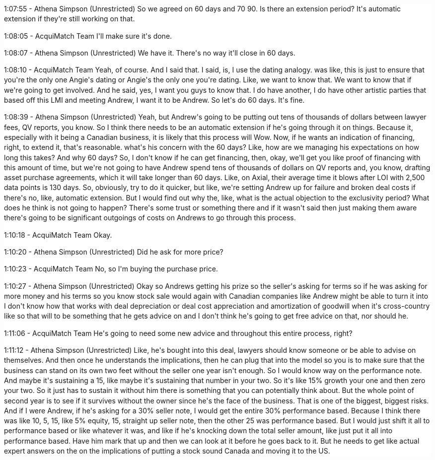 1:07:55 - Athena Simpson (Unrestricted)
  So we agreed on 60 days and 70 90. Is there an extension period? It's automatic extension if they're still working on that.

1:08:05 - AcquiMatch Team
  I'll make sure it's done.

1:08:07 - Athena Simpson (Unrestricted)
  We have it. There's no way it'll close in 60 days.

1:08:10 - AcquiMatch Team
  Yeah, of course. And I said that. I said, is, I use the dating analogy. was like, this is just to ensure that you're the only one Angie's dating or Angie's the only one you're dating.  Like, we want to know that. We want to know that if we're going to get involved. And he said, yes, I want you guys to know that.  I do have another, I do have other artistic parties that based off this LMI and meeting Andrew, I want it to be Andrew.  So let's do 60 days. It's fine.

1:08:39 - Athena Simpson (Unrestricted)
  Yeah, but Andrew's going to be putting out tens of thousands of dollars between lawyer fees, QV reports, you know.  So I think there needs to be an automatic extension if he's going through it on things. Because it, especially with it being a Canadian business, it is likely that this process will  Wow. Now, if he wants an indication of financing, right, to extend it, that's reasonable. what's his concern with the 60 days?  Like, how are we managing his expectations on how long this takes? And why 60 days? So, I don't know if he can get financing, then, okay, we'll get you like proof of financing with this amount of time, but we're not going to have Andrew spend tens of thousands of dollars on QV reports and, you know, drafting asset purchase agreements, which it will take longer than 60 days.  Like, on Axial, their average time it blows after LOI with 2,500 data points is 130 days. So, obviously, try to do it quicker, but like, we're setting Andrew up for failure and broken deal costs if there's no, like, automatic extension.  But I would find out why the, like, what is the actual objection to the exclusivity period? What does he think is not going to happen?  There's some trust or something there and if it wasn't said then just making them aware there's going to be significant outgoings of costs on Andrews to go through this process.

1:10:18 - AcquiMatch Team
  Okay.

1:10:20 - Athena Simpson (Unrestricted)
  Did he ask for more price?

1:10:23 - AcquiMatch Team
  No, so I'm buying the purchase price.

1:10:27 - Athena Simpson (Unrestricted)
  Okay so Andrews getting his prize so the seller's asking for terms so if he was asking for more money and his terms so you know stock sale would again with Canadian companies like Andrew might be able to turn it into I don't know how that works with deal depreciation or deal cost appreciation and amortization of goodwill when it's cross-country like so that will  to be something that he gets advice on and I don't think he's going to get free advice on that, nor should he.

1:11:06 - AcquiMatch Team
  He's going to need some new advice and throughout this entire process, right?

1:11:12 - Athena Simpson (Unrestricted)
  Like, he's bought into this deal, lawyers should know someone or be able to advise on themselves. And then once he understands the implications, then he can plug that into the model so you is to make sure that the business can stand on its own two feet without the seller one year isn't enough.  So I would know way on the performance note. And maybe it's sustaining a 15, like maybe it's sustaining that number in your two.  So it's like 15% growth your one and then zero your two. So it just has to sustain it without him there is something that you can potentially think about.  But the whole point of second year is to see if it survives without the owner since he's the face of the business.  That is one of the biggest, biggest risks. And if I were Andrew, if he's asking for a 30% seller note, I would get the entire 30% performance based.  Because I think there was like 10, 5, 15, like 5% equity, 15, straight up seller note, then the other 25 was performance based.  But I would just shift it all to performance based or like whatever it was, and like if he's knocking down the total seller amount, like just put it all into performance based.  Have him mark that up and then we can look at it before he goes back to it. But he needs to get like actual expert answers on the on the implications of putting a stock sound Canada and moving it to the US.
